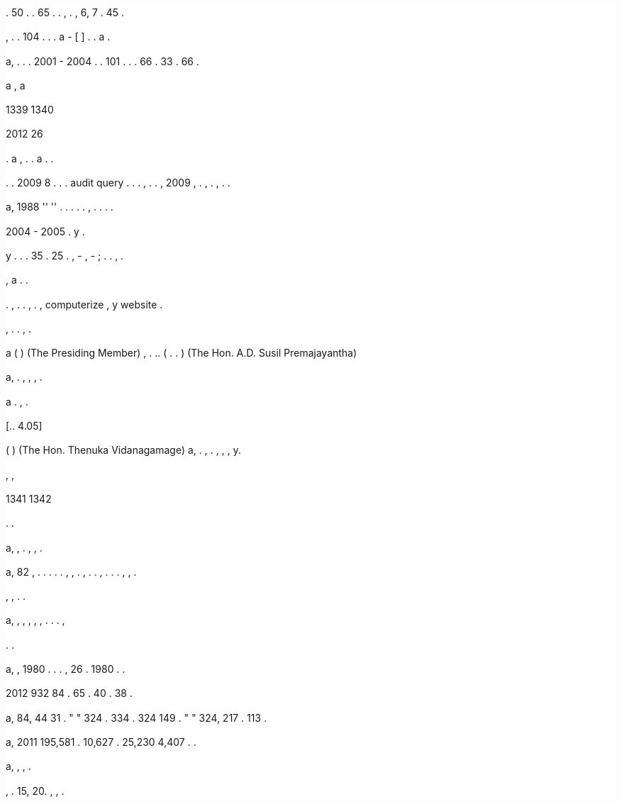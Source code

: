 . 50 . . 65 . . , . , 6, 7 . 45 .

, . . 104 . . . a - [ ] . . a .

a, . . . 2001 - 2004 . . 101 . . . 66 . 33 . 66 .

a , a

1339 1340

2012 26

. a , . . a . .

. . 2009 8 . . . audit query . . . , . . , 2009 , . , . , . .

a, 1988 '' '' . . . . . , . . . .

2004 - 2005 . y .

y . . . 35 . 25 . , - , - ; . . , .

, a . .

. , . . , . , computerize , y website .

, . . , .

a ( ) (The Presiding Member) , . .. ( . . ) (The Hon. A.D. Susil Premajayantha)

a, . , , , .

a . , .

[.. 4.05]

( ) (The Hon. Thenuka Vidanagamage) a, . , . , , , y.

, ,

1341 1342

. .

a, , . , , .

a, 82 , . . . . . , , . , . . , . . . , , .

, , . .

a, , , , , , . . . ,

. .

a, , 1980 . . . , 26 . 1980 . .

2012 932 84 . 65 . 40 . 38 .

a, 84, 44 31 . " " 324 . 334 . 324 149 . " " 324, 217 . 113 .

a, 2011 195,581 . 10,627 . 25,230 4,407 . .

a, , , .

, . 15, 20. , , .
